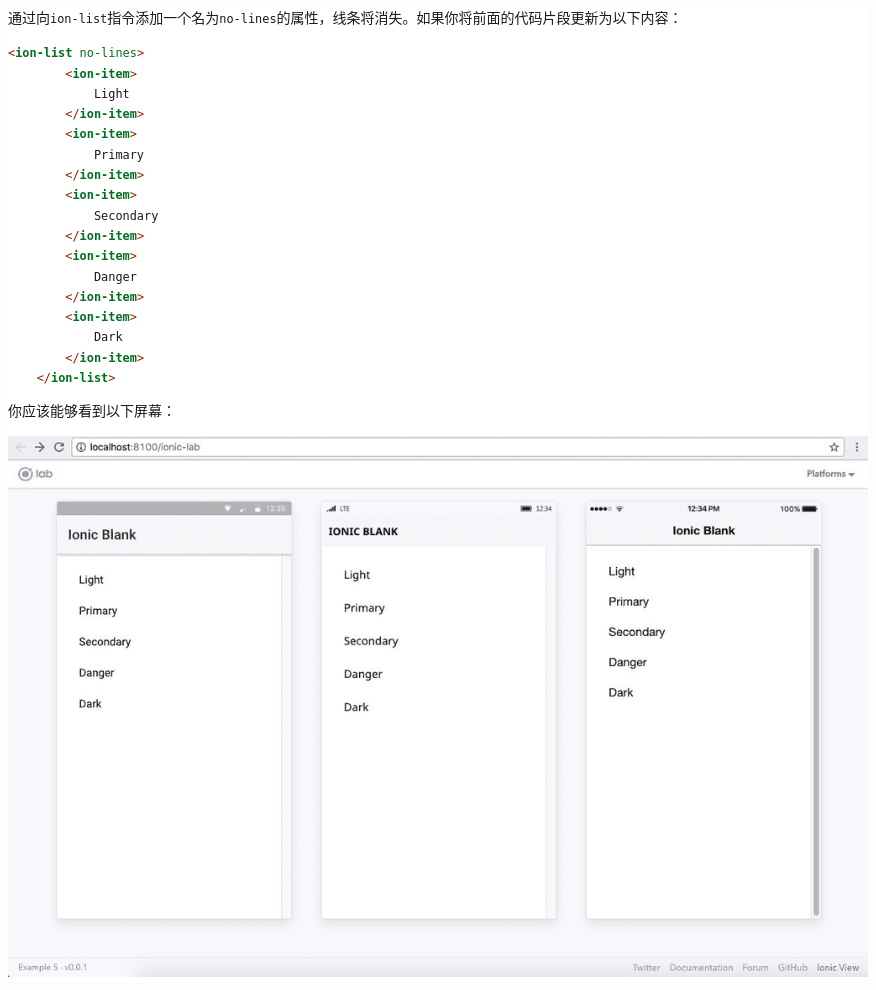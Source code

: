 通过向`ion-list`指令添加一个名为`no-lines`的属性，线条将消失。如果你将前面的代码片段更新为以下内容：

```html
<ion-list no-lines> 
        <ion-item> 
            Light 
        </ion-item> 
        <ion-item> 
            Primary 
        </ion-item> 
        <ion-item> 
            Secondary 
        </ion-item> 
        <ion-item> 
            Danger 
        </ion-item> 
        <ion-item> 
            Dark 
        </ion-item> 
    </ion-list>

```

你应该能够看到以下屏幕：

![](img/00036.jpeg)
